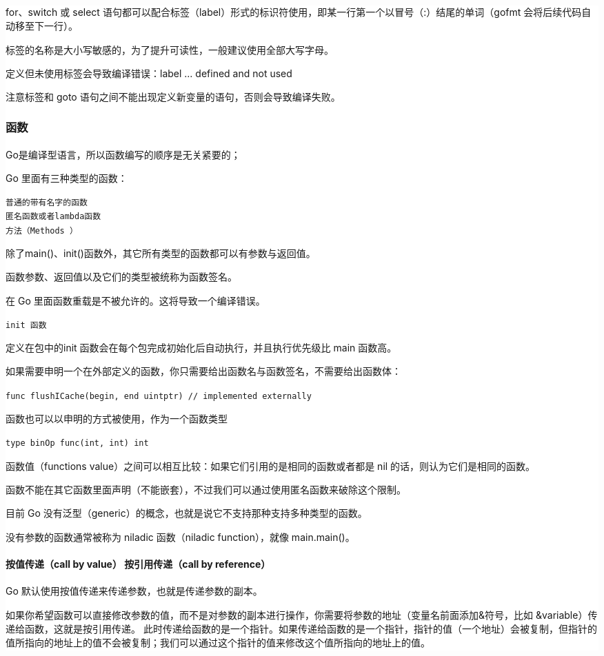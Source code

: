 for、switch 或 select 语句都可以配合标签（label）形式的标识符使用，即某一行第一个以冒号（:）结尾的单词（gofmt 会将后续代码自动移至下一行）。

标签的名称是大小写敏感的，为了提升可读性，一般建议使用全部大写字母。

定义但未使用标签会导致编译错误：label … defined and not used

注意标签和 goto 语句之间不能出现定义新变量的语句，否则会导致编译失败。






### 函数


Go是编译型语言，所以函数编写的顺序是无关紧要的；


Go 里面有三种类型的函数：

    普通的带有名字的函数
    匿名函数或者lambda函数
    方法（Methods ）


除了main()、init()函数外，其它所有类型的函数都可以有参数与返回值。

函数参数、返回值以及它们的类型被统称为函数签名。

在 Go 里面函数重载是不被允许的。这将导致一个编译错误。




`init 函数`

定义在包中的init 函数会在每个包完成初始化后自动执行，并且执行优先级比 main 函数高。


如果需要申明一个在外部定义的函数，你只需要给出函数名与函数签名，不需要给出函数体：

    func flushICache(begin, end uintptr) // implemented externally


函数也可以以申明的方式被使用，作为一个函数类型

    type binOp func(int, int) int



函数值（functions value）之间可以相互比较：如果它们引用的是相同的函数或者都是 nil 的话，则认为它们是相同的函数。

函数不能在其它函数里面声明（不能嵌套），不过我们可以通过使用匿名函数来破除这个限制。

目前 Go 没有泛型（generic）的概念，也就是说它不支持那种支持多种类型的函数。

没有参数的函数通常被称为 niladic 函数（niladic function），就像 main.main()。



#### 按值传递（call by value） 按引用传递（call by reference）

Go 默认使用按值传递来传递参数，也就是传递参数的副本。

如果你希望函数可以直接修改参数的值，而不是对参数的副本进行操作，你需要将参数的地址（变量名前面添加&符号，比如 &variable）传递给函数，这就是按引用传递。
此时传递给函数的是一个指针。如果传递给函数的是一个指针，指针的值（一个地址）会被复制，但指针的值所指向的地址上的值不会被复制；我们可以通过这个指针的值来修改这个值所指向的地址上的值。
